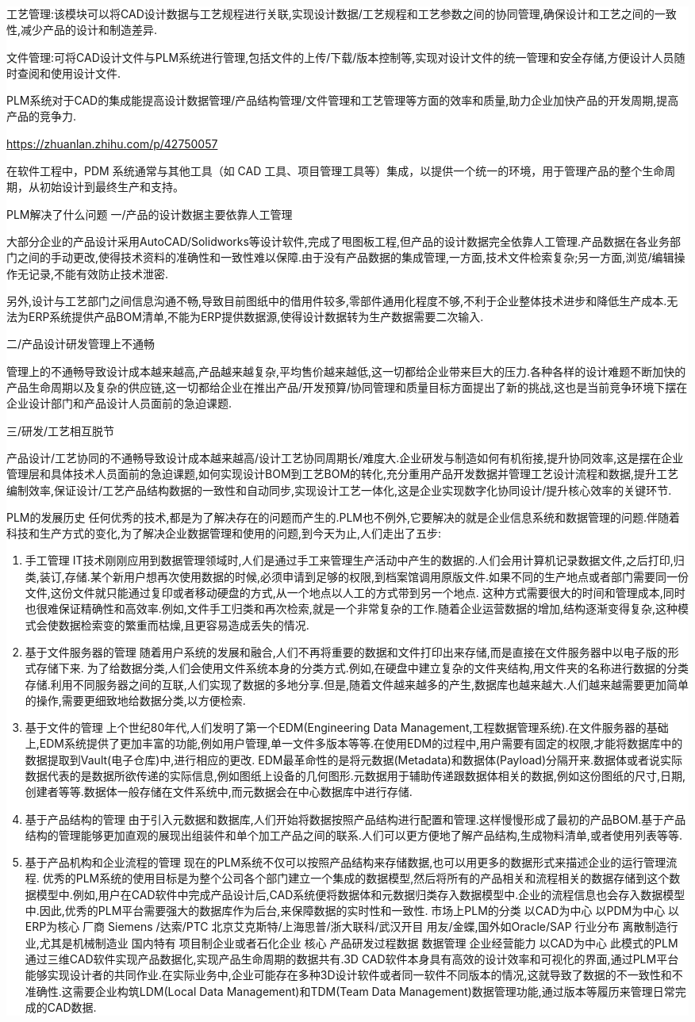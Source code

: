 
工艺管理:该模块可以将CAD设计数据与工艺规程进行关联,实现设计数据/工艺规程和工艺参数之间的协同管理,确保设计和工艺之间的一致性,减少产品的设计和制造差异.


文件管理:可将CAD设计文件与PLM系统进行管理,包括文件的上传/下载/版本控制等,实现对设计文件的统一管理和安全存储,方便设计人员随时查阅和使用设计文件.


PLM系统对于CAD的集成能提高设计数据管理/产品结构管理/文件管理和工艺管理等方面的效率和质量,助力企业加快产品的开发周期,提高产品的竞争力.

https://zhuanlan.zhihu.com/p/42750057


在软件工程中，PDM 系统通常与其他工具（如 CAD 工具、项目管理工具等）集成，以提供一个统一的环境，用于管理产品的整个生命周期，从初始设计到最终生产和支持。


PLM解决了什么问题
一/产品的设计数据主要依靠人工管理

大部分企业的产品设计采用AutoCAD/Solidworks等设计软件,完成了甩图板工程,但产品的设计数据完全依靠人工管理.产品数据在各业务部门之间的手动更改,使得技术资料的准确性和一致性难以保障.由于没有产品数据的集成管理,一方面,技术文件检索复杂;另一方面,浏览/编辑操作无记录,不能有效防止技术泄密.

另外,设计与工艺部门之间信息沟通不畅,导致目前图纸中的借用件较多,零部件通用化程度不够,不利于企业整体技术进步和降低生产成本.无法为ERP系统提供产品BOM清单,不能为ERP提供数据源,使得设计数据转为生产数据需要二次输入.

二/产品设计研发管理上不通畅

管理上的不通畅导致设计成本越来越高,产品越来越复杂,平均售价越来越低,这一切都给企业带来巨大的压力.各种各样的设计难题不断加快的产品生命周期以及复杂的供应链,这一切都给企业在推出产品/开发预算/协同管理和质量目标方面提出了新的挑战,这也是当前竞争环境下摆在企业设计部门和产品设计人员面前的急迫课题.

三/研发/工艺相互脱节

产品设计/工艺协同的不通畅导致设计成本越来越高/设计工艺协同周期长/难度大.企业研发与制造如何有机衔接,提升协同效率,这是摆在企业管理层和具体技术人员面前的急迫课题,如何实现设计BOM到工艺BOM的转化,充分重用产品开发数据并管理工艺设计流程和数据,提升工艺编制效率,保证设计/工艺产品结构数据的一致性和自动同步,实现设计工艺一体化,这是企业实现数字化协同设计/提升核心效率的关键环节.

PLM的发展历史
任何优秀的技术,都是为了解决存在的问题而产生的.PLM也不例外,它要解决的就是企业信息系统和数据管理的问题.伴随着科技和生产方式的变化,为了解决企业数据管理和使用的问题,到今天为止,人们走出了五步:

1. 手工管理
IT技术刚刚应用到数据管理领域时,人们是通过手工来管理生产活动中产生的数据的.人们会用计算机记录数据文件,之后打印,归类,装订,存储.某个新用户想再次使用数据的时候,必须申请到足够的权限,到档案馆调用原版文件.如果不同的生产地点或者部门需要同一份文件,这份文件就只能通过复印或者移动硬盘的方式,从一个地点以人工的方式带到另一个地点.
这种方式需要很大的时间和管理成本,同时也很难保证精确性和高效率.例如,文件手工归类和再次检索,就是一个非常复杂的工作.随着企业运营数据的增加,结构逐渐变得复杂,这种模式会使数据检索变的繁重而枯燥,且更容易造成丢失的情况.
2. 基于文件服务器的管理
随着用户系统的发展和融合,人们不再将重要的数据和文件打印出来存储,而是直接在文件服务器中以电子版的形式存储下来.
为了给数据分类,人们会使用文件系统本身的分类方式.例如,在硬盘中建立复杂的文件夹结构,用文件夹的名称进行数据的分类存储.利用不同服务器之间的互联,人们实现了数据的多地分享.但是,随着文件越来越多的产生,数据库也越来越大.人们越来越需要更加简单的操作,需要更细致地给数据分类,以方便检索.
3. 基于文件的管理
上个世纪80年代,人们发明了第一个EDM(Engineering Data Management,工程数据管理系统).在文件服务器的基础上,EDM系统提供了更加丰富的功能,例如用户管理,单一文件多版本等等.在使用EDM的过程中,用户需要有固定的权限,才能将数据库中的数据提取到Vault(电子仓库)中,进行相应的更改.
EDM最革命性的是将元数据(Metadata)和数据体(Payload)分隔开来.数据体或者说实际数据代表的是数据所欲传递的实际信息,例如图纸上设备的几何图形.元数据用于辅助传递跟数据体相关的数据,例如这份图纸的尺寸,日期,创建者等等.数据体一般存储在文件系统中,而元数据会在中心数据库中进行存储.



4. 基于产品结构的管理
由于引入元数据和数据库,人们开始将数据按照产品结构进行配置和管理.这样慢慢形成了最初的产品BOM.基于产品结构的管理能够更加直观的展现出组装件和单个加工产品之间的联系.人们可以更方便地了解产品结构,生成物料清单,或者使用列表等等.
5. 基于产品机构和企业流程的管理
现在的PLM系统不仅可以按照产品结构来存储数据,也可以用更多的数据形式来描述企业的运行管理流程.
优秀的PLM系统的使用目标是为整个公司各个部门建立一个集成的数据模型,然后将所有的产品相关和流程相关的数据存储到这个数据模型中.例如,用户在CAD软件中完成产品设计后,CAD系统便将数据体和元数据归类存入数据模型中.企业的流程信息也会存入数据模型中.因此,优秀的PLM平台需要强大的数据库作为后台,来保障数据的实时性和一致性.
市场上PLM的分类
以CAD为中心	以PDM为中心	以ERP为核心
厂商	Siemens /达索/PTC	北京艾克斯特/上海思普/浙大联科/武汉开目	用友/金蝶,国外如Oracle/SAP
行业分布	离散制造行业,尤其是机械制造业	国内特有	项目制企业或者石化企业
核心	产品研发过程数据	数据管理	企业经营能力
以CAD为中心
此模式的PLM通过三维CAD软件实现产品数据化,实现产品生命周期的数据共有.3D CAD软件本身具有高效的设计效率和可视化的界面,通过PLM平台能够实现设计者的共同作业.在实际业务中,企业可能存在多种3D设计软件或者同一软件不同版本的情况,这就导致了数据的不一致性和不准确性.这需要企业构筑LDM(Local Data Management)和TDM(Team Data Management)数据管理功能,通过版本等履历来管理日常完成的CAD数据.

